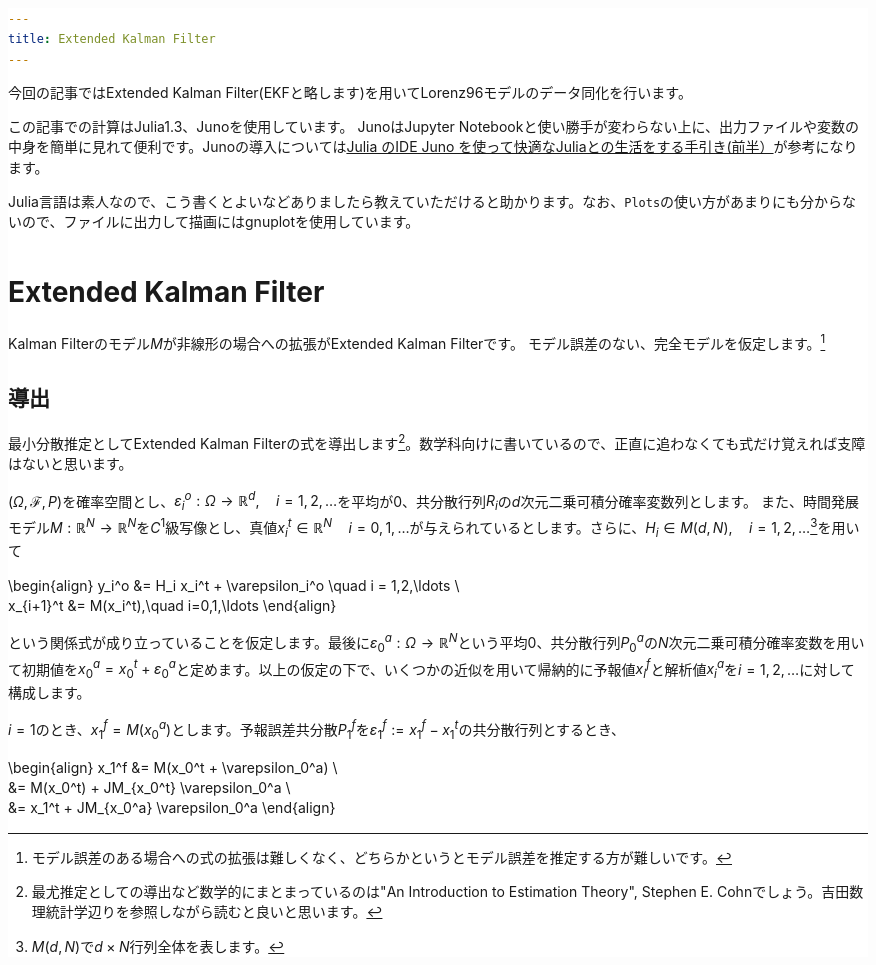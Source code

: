```yaml
---
title: Extended Kalman Filter
---
```



<script async src="https://cdnjs.cloudflare.com/ajax/libs/mathjax/2.7.0/MathJax.js?config=TeX-AMS_CHTML"></script>
<script type="text/x-mathjax-config">
 MathJax.Hub.Config({
 tex2jax: {
 inlineMath: [['$','$'],["\\\(","\\\)"]],
 displayMath: [ ['$$','$$'], ["\\\[","\\\]"] ]
 }
 });
</script>

今回の記事ではExtended Kalman Filter(EKFと略します)を用いてLorenz96モデルのデータ同化を行います。

この記事での計算はJulia1.3、Junoを使用しています。
JunoはJupyter Notebookと使い勝手が変わらない上に、出力ファイルや変数の中身を簡単に見れて便利です。Junoの導入については[Julia のIDE Juno を使って快適なJuliaとの生活をする手引き(前半）](https://qiita.com/SatoshiTerasaki/items/3dda33ece801b75e248c)が参考になります。

Julia言語は素人なので、こう書くとよいなどありましたら教えていただけると助かります。なお、`Plots`の使い方があまりにも分からないので、ファイルに出力して描画にはgnuplotを使用しています。

# Extended Kalman Filter
Kalman Filterのモデル$M$が非線形の場合への拡張がExtended Kalman Filterです。
モデル誤差のない、完全モデルを仮定します。[^model]

[^model]: モデル誤差のある場合への式の拡張は難しくなく、どちらかというとモデル誤差を推定する方が難しいです。

## 導出
最小分散推定としてExtended Kalman Filterの式を導出します[^Cohn]。数学科向けに書いているので、正直に追わなくても式だけ覚えれば支障はないと思います。

[^Cohn]: 最尤推定としての導出など数学的にまとまっているのは"An Introduction to Estimation Theory", Stephen E. Cohnでしょう。吉田数理統計学辺りを参照しながら読むと良いと思います。

$(\Omega,\mathcal{F},P)$を確率空間とし、$\varepsilon_i^o:\Omega \to \mathbb{R}^{d},\quad i=1,2,\ldots$を平均が$0$、共分散行列$R_i$の$d$次元二乗可積分確率変数列とします。
また、時間発展モデル$M:\mathbb{R}^N \to \mathbb{R}^N$を$C^1$級写像とし、真値$x_i^t \in \mathbb{R}^N \quad i=0,1,\ldots$が与えられているとします。さらに、$H_i \in M(d,N),\quad i=1,2,\ldots$[^notation]を用いて

[^notation]: $M(d,N)$で$d\times N$行列全体を表します。

\begin{align}
y_i^o &= H_i x_i^t + \varepsilon_i^o \quad i = 1,2,\ldots \\\
x_{i+1}^t &= M(x_i^t),\quad i=0,1,\ldots
 \end{align}

という関係式が成り立っていることを仮定します。最後に$\varepsilon_0^a:\Omega \to \mathbb{R}^N$という平均$0$、共分散行列$P_0^a$の$N$次元二乗可積分確率変数を用いて初期値を$x_0^a = x_0^t + \varepsilon_0^a$と定めます。以上の仮定の下で、いくつかの近似を用いて帰納的に予報値$x_i^f$と解析値$x_i^a$を$i=1,2,\ldots$に対して構成します。

$i=1$のとき、$x_1^f = M(x_0^a)$とします。予報誤差共分散$P_1^f$を$\varepsilon_1^f := x_1^f-x_1^t$の共分散行列とするとき、

\begin{align}
x_1^f &= M(x_0^t + \varepsilon_0^a) \\\
&= M(x_0^t) + JM_{x_0^t} \varepsilon_0^a \\\
&= x_1^t + JM_{x_0^a} \varepsilon_0^a
\end{align}


[^note]: $H_1 = I$なら本当に重みのような形です。$M$が線形で$\varepsilon_i^o$がすべて正規分布に従うならば、最尤推定で自動的にこの形に決まります。今回はそういう仮定が無いので、この形になる事を仮定します。あるいは、線形正規で近似していると思うこともできます。
[^foot]: Sherman-Morrisonの公式とか使います。
[^readdlm]: 一行づつ読み取る方法が調べても分からなかったので誰か教えていただけると助かります。
[^filterdiv]: "Concrete ensemble Kalman filters with rigorous catastrophic filter divergence.", Kelly, Majda AJ, Tong.なんかも参考になると思います